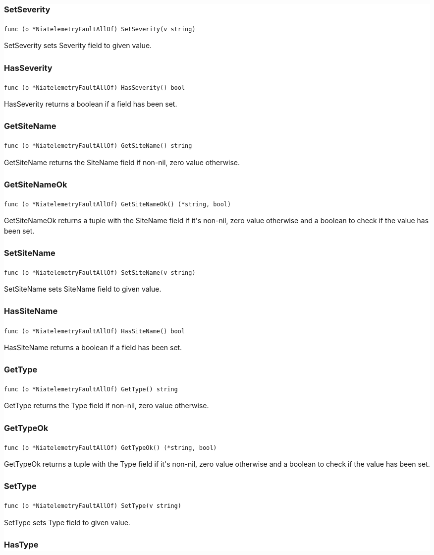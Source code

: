 ### SetSeverity

`func (o *NiatelemetryFaultAllOf) SetSeverity(v string)`

SetSeverity sets Severity field to given value.

### HasSeverity

`func (o *NiatelemetryFaultAllOf) HasSeverity() bool`

HasSeverity returns a boolean if a field has been set.

### GetSiteName

`func (o *NiatelemetryFaultAllOf) GetSiteName() string`

GetSiteName returns the SiteName field if non-nil, zero value otherwise.

### GetSiteNameOk

`func (o *NiatelemetryFaultAllOf) GetSiteNameOk() (*string, bool)`

GetSiteNameOk returns a tuple with the SiteName field if it's non-nil, zero value otherwise
and a boolean to check if the value has been set.

### SetSiteName

`func (o *NiatelemetryFaultAllOf) SetSiteName(v string)`

SetSiteName sets SiteName field to given value.

### HasSiteName

`func (o *NiatelemetryFaultAllOf) HasSiteName() bool`

HasSiteName returns a boolean if a field has been set.

### GetType

`func (o *NiatelemetryFaultAllOf) GetType() string`

GetType returns the Type field if non-nil, zero value otherwise.

### GetTypeOk

`func (o *NiatelemetryFaultAllOf) GetTypeOk() (*string, bool)`

GetTypeOk returns a tuple with the Type field if it's non-nil, zero value otherwise
and a boolean to check if the value has been set.

### SetType

`func (o *NiatelemetryFaultAllOf) SetType(v string)`

SetType sets Type field to given value.

### HasType
